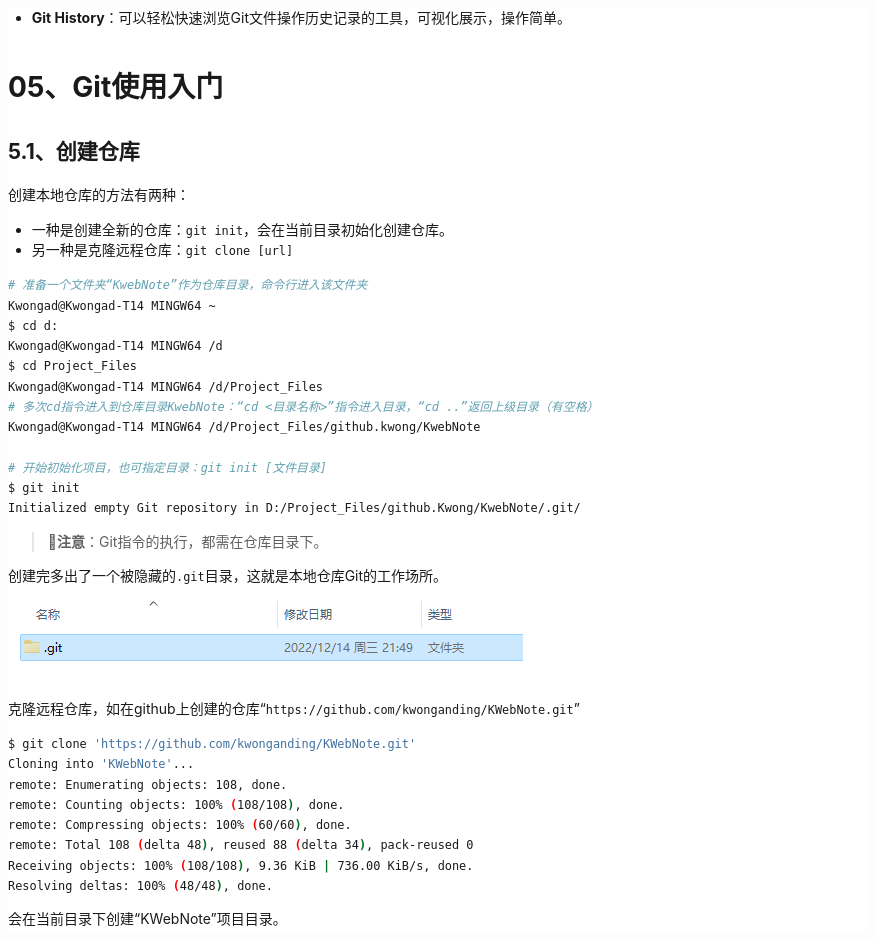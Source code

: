 - **Git History**：可以轻松快速浏览Git文件操作历史记录的工具，可视化展示，操作简单。

# 05、Git使用入门

## 5.1、创建仓库

创建本地仓库的方法有两种：

- 一种是创建全新的仓库：`git init`，会在当前目录初始化创建仓库。
- 另一种是克隆远程仓库：`git clone [url]`

```bash
# 准备一个文件夹“KwebNote”作为仓库目录，命令行进入该文件夹
Kwongad@Kwongad-T14 MINGW64 ~
$ cd d:
Kwongad@Kwongad-T14 MINGW64 /d
$ cd Project_Files
Kwongad@Kwongad-T14 MINGW64 /d/Project_Files
# 多次cd指令进入到仓库目录KwebNote：“cd <目录名称>”指令进入目录，“cd ..”返回上级目录（有空格）
Kwongad@Kwongad-T14 MINGW64 /d/Project_Files/github.kwong/KwebNote
 
# 开始初始化项目，也可指定目录：git init [文件目录]
$ git init
Initialized empty Git repository in D:/Project_Files/github.Kwong/KwebNote/.git/
```

> **📢注意**：Git指令的执行，都需在仓库目录下。

创建完多出了一个被隐藏的`.git`目录，这就是本地仓库Git的工作场所。

![image.png](Git使用教程.assets/151257-20221216164030930-1352116920.png)

克隆远程仓库，如在github上创建的仓库“`https://github.com/kwonganding/KWebNote.git`”

```bash
$ git clone 'https://github.com/kwonganding/KWebNote.git'
Cloning into 'KWebNote'...
remote: Enumerating objects: 108, done.
remote: Counting objects: 100% (108/108), done.
remote: Compressing objects: 100% (60/60), done.
remote: Total 108 (delta 48), reused 88 (delta 34), pack-reused 0
Receiving objects: 100% (108/108), 9.36 KiB | 736.00 KiB/s, done.
Resolving deltas: 100% (48/48), done.
```

会在当前目录下创建“KWebNote”项目目录。
